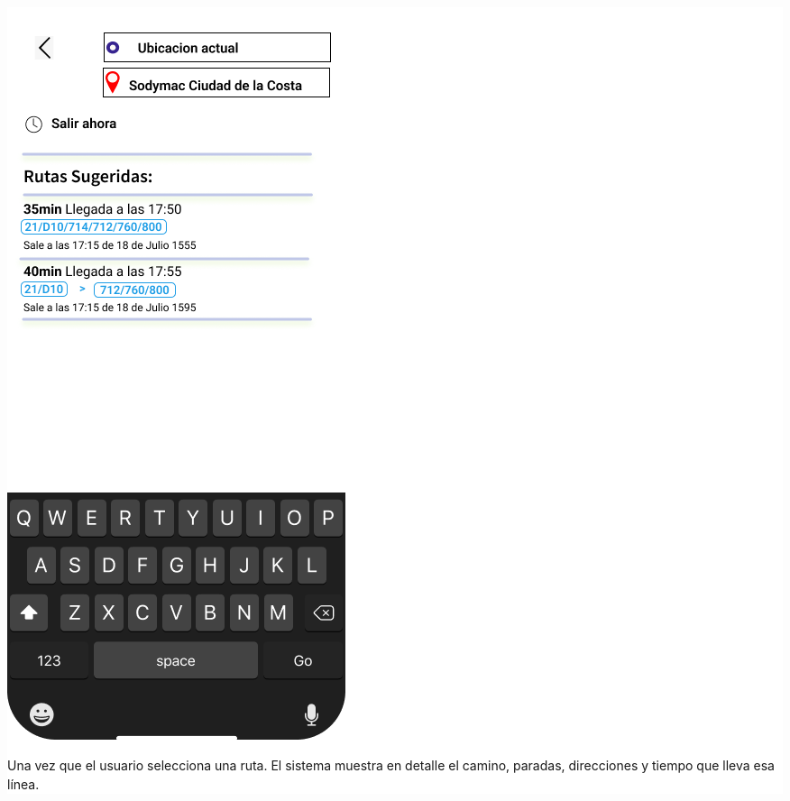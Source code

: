 <img src="images/Found-Routes.png"/>
 
Una vez que el usuario selecciona una ruta. El sistema muestra en detalle el camino, paradas, direcciones y tiempo que lleva esa línea.
 
